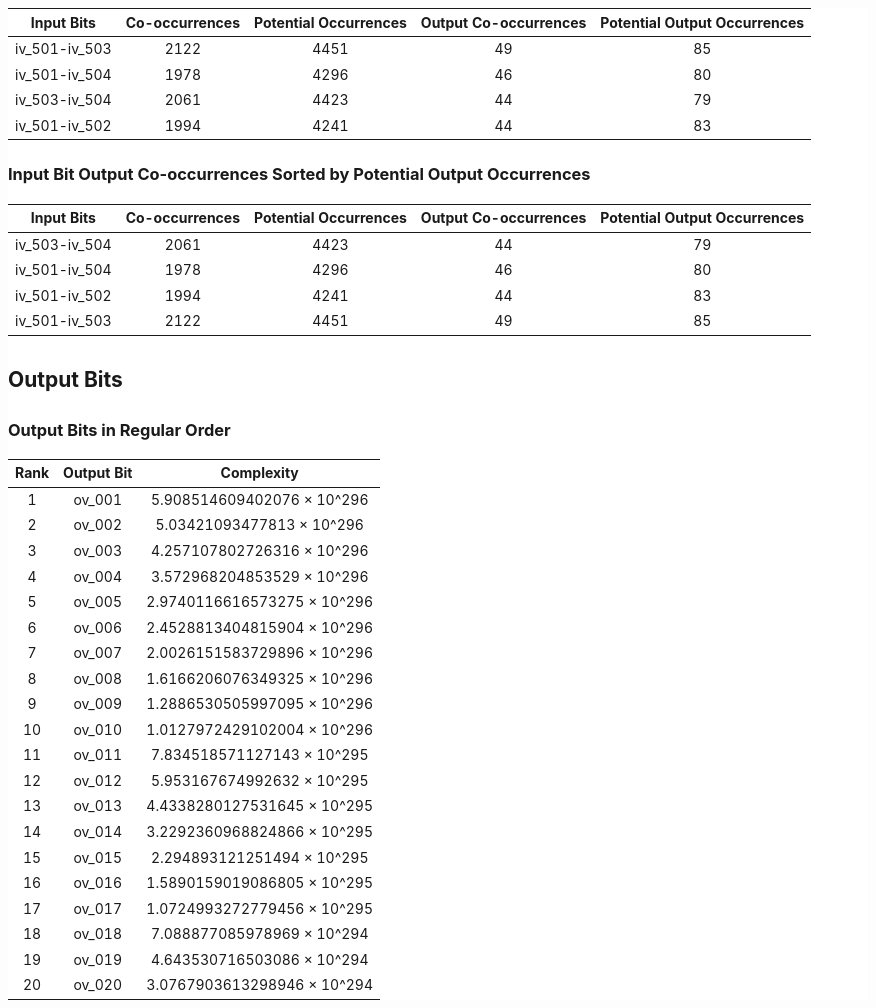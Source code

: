 | Input Bits | Co-occurrences | Potential Occurrences | Output Co-occurrences | Potential Output Occurrences |
|:----------:|:--------------:|:---------------------:|:---------------------:|:----------------------------:|
| iv_501-iv_503 | 2122 | 4451 | 49 | 85 |
| iv_501-iv_504 | 1978 | 4296 | 46 | 80 |
| iv_503-iv_504 | 2061 | 4423 | 44 | 79 |
| iv_501-iv_502 | 1994 | 4241 | 44 | 83 |

### Input Bit Output Co-occurrences Sorted by Potential Output Occurrences

| Input Bits | Co-occurrences | Potential Occurrences | Output Co-occurrences | Potential Output Occurrences |
|:----------:|:--------------:|:---------------------:|:---------------------:|:----------------------------:|
| iv_503-iv_504 | 2061 | 4423 | 44 | 79 |
| iv_501-iv_504 | 1978 | 4296 | 46 | 80 |
| iv_501-iv_502 | 1994 | 4241 | 44 | 83 |
| iv_501-iv_503 | 2122 | 4451 | 49 | 85 |

## Output Bits

### Output Bits in Regular Order

| Rank | Output Bit | Complexity |
|:----:|:----------:|:----------:|
| 1 | ov_001 | 5.908514609402076 × 10^296 |
| 2 | ov_002 | 5.03421093477813 × 10^296 |
| 3 | ov_003 | 4.257107802726316 × 10^296 |
| 4 | ov_004 | 3.572968204853529 × 10^296 |
| 5 | ov_005 | 2.9740116616573275 × 10^296 |
| 6 | ov_006 | 2.4528813404815904 × 10^296 |
| 7 | ov_007 | 2.0026151583729896 × 10^296 |
| 8 | ov_008 | 1.6166206076349325 × 10^296 |
| 9 | ov_009 | 1.2886530505997095 × 10^296 |
| 10 | ov_010 | 1.0127972429102004 × 10^296 |
| 11 | ov_011 | 7.834518571127143 × 10^295 |
| 12 | ov_012 | 5.953167674992632 × 10^295 |
| 13 | ov_013 | 4.4338280127531645 × 10^295 |
| 14 | ov_014 | 3.2292360968824866 × 10^295 |
| 15 | ov_015 | 2.294893121251494 × 10^295 |
| 16 | ov_016 | 1.5890159019086805 × 10^295 |
| 17 | ov_017 | 1.0724993272779456 × 10^295 |
| 18 | ov_018 | 7.088877085978969 × 10^294 |
| 19 | ov_019 | 4.643530716503086 × 10^294 |
| 20 | ov_020 | 3.0767903613298946 × 10^294 |
